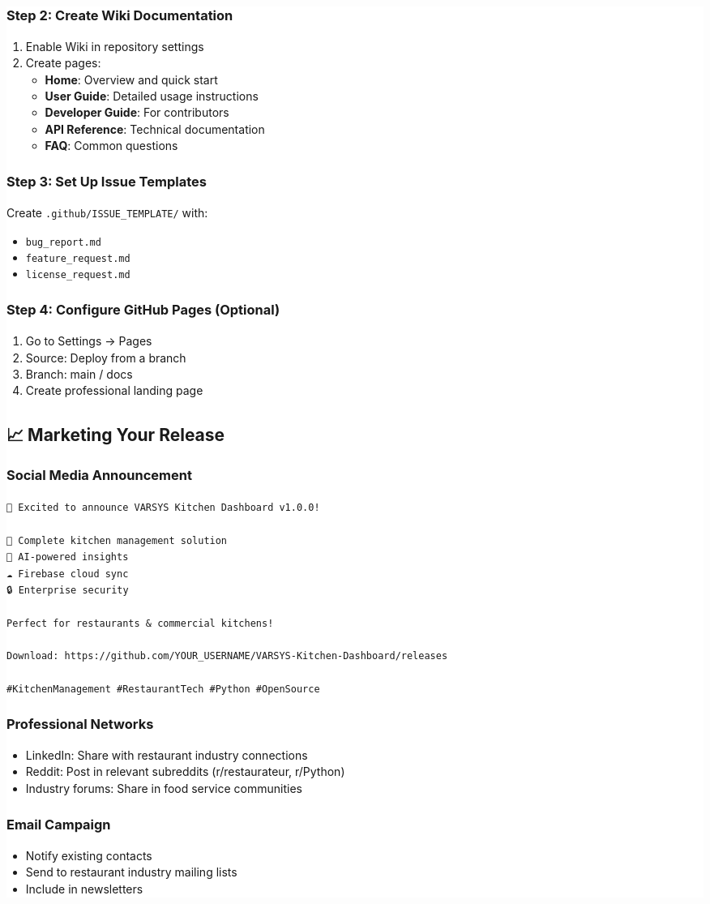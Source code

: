 ### **Step 2: Create Wiki Documentation**
1. Enable Wiki in repository settings
2. Create pages:
   - **Home**: Overview and quick start
   - **User Guide**: Detailed usage instructions
   - **Developer Guide**: For contributors
   - **API Reference**: Technical documentation
   - **FAQ**: Common questions

### **Step 3: Set Up Issue Templates**
Create `.github/ISSUE_TEMPLATE/` with:
- `bug_report.md`
- `feature_request.md`
- `license_request.md`

### **Step 4: Configure GitHub Pages** (Optional)
1. Go to Settings → Pages
2. Source: Deploy from a branch
3. Branch: main / docs
4. Create professional landing page

## 📈 **Marketing Your Release**

### **Social Media Announcement**
```
🎉 Excited to announce VARSYS Kitchen Dashboard v1.0.0!

🍳 Complete kitchen management solution
🤖 AI-powered insights
☁️ Firebase cloud sync
🔒 Enterprise security

Perfect for restaurants & commercial kitchens!

Download: https://github.com/YOUR_USERNAME/VARSYS-Kitchen-Dashboard/releases

#KitchenManagement #RestaurantTech #Python #OpenSource
```

### **Professional Networks**
- LinkedIn: Share with restaurant industry connections
- Reddit: Post in relevant subreddits (r/restaurateur, r/Python)
- Industry forums: Share in food service communities

### **Email Campaign**
- Notify existing contacts
- Send to restaurant industry mailing lists
- Include in newsletters
